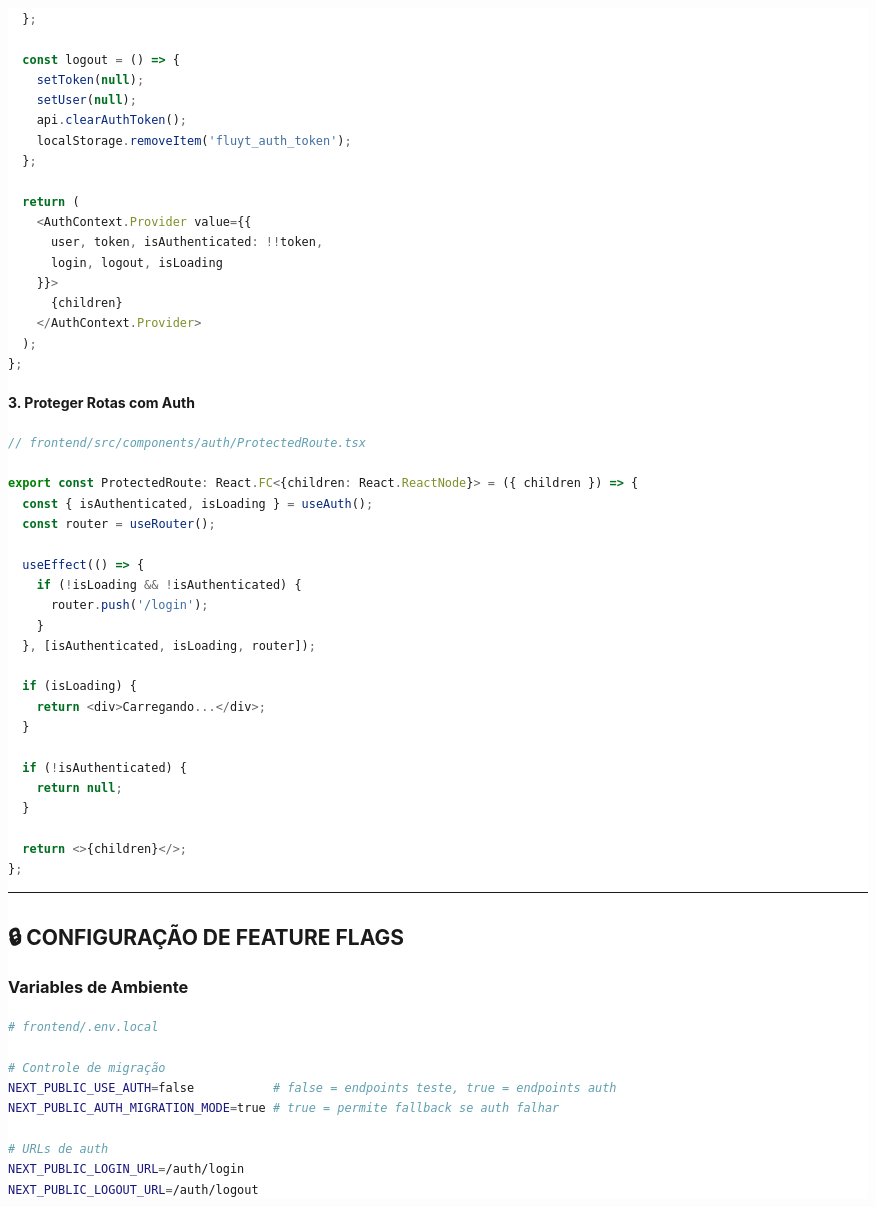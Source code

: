 ```typescript
  };

  const logout = () => {
    setToken(null);
    setUser(null);
    api.clearAuthToken();
    localStorage.removeItem('fluyt_auth_token');
  };

  return (
    <AuthContext.Provider value={{
      user, token, isAuthenticated: !!token,
      login, logout, isLoading
    }}>
      {children}
    </AuthContext.Provider>
  );
};
```

#### **3. Proteger Rotas com Auth**
```typescript
// frontend/src/components/auth/ProtectedRoute.tsx

export const ProtectedRoute: React.FC<{children: React.ReactNode}> = ({ children }) => {
  const { isAuthenticated, isLoading } = useAuth();
  const router = useRouter();

  useEffect(() => {
    if (!isLoading && !isAuthenticated) {
      router.push('/login');
    }
  }, [isAuthenticated, isLoading, router]);

  if (isLoading) {
    return <div>Carregando...</div>;
  }

  if (!isAuthenticated) {
    return null;
  }

  return <>{children}</>;
};
```

---

## 🔒 **CONFIGURAÇÃO DE FEATURE FLAGS**

### **Variables de Ambiente**
```bash
# frontend/.env.local

# Controle de migração
NEXT_PUBLIC_USE_AUTH=false           # false = endpoints teste, true = endpoints auth
NEXT_PUBLIC_AUTH_MIGRATION_MODE=true # true = permite fallback se auth falhar

# URLs de auth  
NEXT_PUBLIC_LOGIN_URL=/auth/login
NEXT_PUBLIC_LOGOUT_URL=/auth/logout
```
